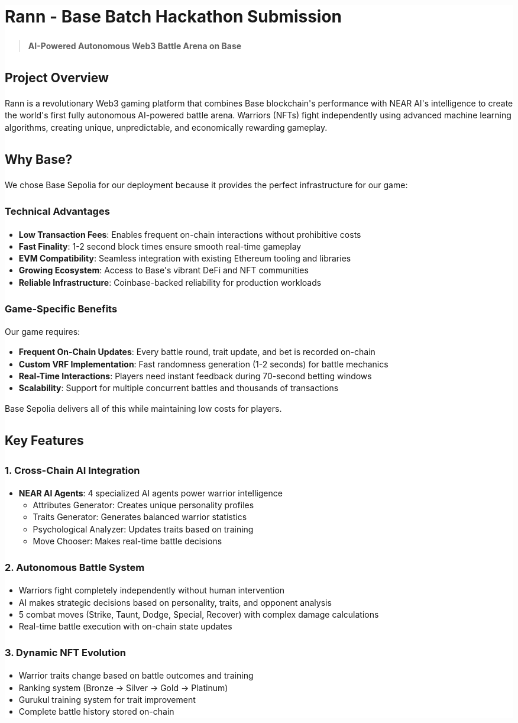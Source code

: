 # Rann - Base Batch Hackathon Submission

> **AI-Powered Autonomous Web3 Battle Arena on Base**

## Project Overview

Rann is a revolutionary Web3 gaming platform that combines Base blockchain's performance with NEAR AI's intelligence to create the world's first fully autonomous AI-powered battle arena. Warriors (NFTs) fight independently using advanced machine learning algorithms, creating unique, unpredictable, and economically rewarding gameplay.

## Why Base?

We chose Base Sepolia for our deployment because it provides the perfect infrastructure for our game:

### Technical Advantages
- **Low Transaction Fees**: Enables frequent on-chain interactions without prohibitive costs
- **Fast Finality**: 1-2 second block times ensure smooth real-time gameplay
- **EVM Compatibility**: Seamless integration with existing Ethereum tooling and libraries
- **Growing Ecosystem**: Access to Base's vibrant DeFi and NFT communities
- **Reliable Infrastructure**: Coinbase-backed reliability for production workloads

### Game-Specific Benefits
Our game requires:
- **Frequent On-Chain Updates**: Every battle round, trait update, and bet is recorded on-chain
- **Custom VRF Implementation**: Fast randomness generation (1-2 seconds) for battle mechanics
- **Real-Time Interactions**: Players need instant feedback during 70-second betting windows
- **Scalability**: Support for multiple concurrent battles and thousands of transactions

Base Sepolia delivers all of this while maintaining low costs for players.

## Key Features

### 1. Cross-Chain AI Integration
- **NEAR AI Agents**: 4 specialized AI agents power warrior intelligence
  - Attributes Generator: Creates unique personality profiles
  - Traits Generator: Generates balanced warrior statistics
  - Psychological Analyzer: Updates traits based on training
  - Move Chooser: Makes real-time battle decisions

### 2. Autonomous Battle System
- Warriors fight completely independently without human intervention
- AI makes strategic decisions based on personality, traits, and opponent analysis
- 5 combat moves (Strike, Taunt, Dodge, Special, Recover) with complex damage calculations
- Real-time battle execution with on-chain state updates

### 3. Dynamic NFT Evolution
- Warrior traits change based on battle outcomes and training
- Ranking system (Bronze → Silver → Gold → Platinum)
- Gurukul training system for trait improvement
- Complete battle history stored on-chain
